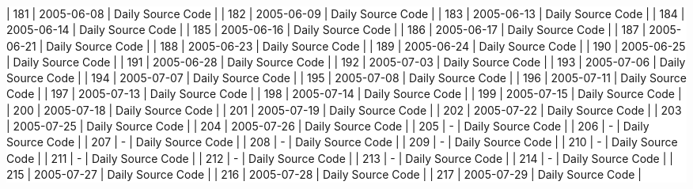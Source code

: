 |     181 | 2005-06-08                | Daily Source Code                                       |
|     182 | 2005-06-09                | Daily Source Code                                       |
|     183 | 2005-06-13                | Daily Source Code                                       |
|     184 | 2005-06-14                | Daily Source Code                                       |
|     185 | 2005-06-16                | Daily Source Code                                       |
|     186 | 2005-06-17                | Daily Source Code                                       |
|     187 | 2005-06-21                | Daily Source Code                                       |
|     188 | 2005-06-23                | Daily Source Code                                       |
|     189 | 2005-06-24                | Daily Source Code                                       |
|     190 | 2005-06-25                | Daily Source Code                                       |
|     191 | 2005-06-28                | Daily Source Code                                       |
|     192 | 2005-07-03                | Daily Source Code                                       |
|     193 | 2005-07-06                | Daily Source Code                                       |
|     194 | 2005-07-07                | Daily Source Code                                       |
|     195 | 2005-07-08                | Daily Source Code                                       |
|     196 | 2005-07-11                | Daily Source Code                                       |
|     197 | 2005-07-13                | Daily Source Code                                       |
|     198 | 2005-07-14                | Daily Source Code                                       |
|     199 | 2005-07-15                | Daily Source Code                                       |
|     200 | 2005-07-18                | Daily Source Code                                       |
|     201 | 2005-07-19                | Daily Source Code                                       |
|     202 | 2005-07-22                | Daily Source Code                                       |
|     203 | 2005-07-25                | Daily Source Code                                       |
|     204 | 2005-07-26                | Daily Source Code                                       |
|     205 | -                         | Daily Source Code                                       |
|     206 | -                         | Daily Source Code                                       |
|     207 | -                         | Daily Source Code                                       |
|     208 | -                         | Daily Source Code                                       |
|     209 | -                         | Daily Source Code                                       |
|     210 | -                         | Daily Source Code                                       |
|     211 | -                         | Daily Source Code                                       |
|     212 | -                         | Daily Source Code                                       |
|     213 | -                         | Daily Source Code                                       |
|     214 | -                         | Daily Source Code                                       |
|     215 | 2005-07-27                | Daily Source Code                                       |
|     216 | 2005-07-28                | Daily Source Code                                       |
|     217 | 2005-07-29                | Daily Source Code                                       |